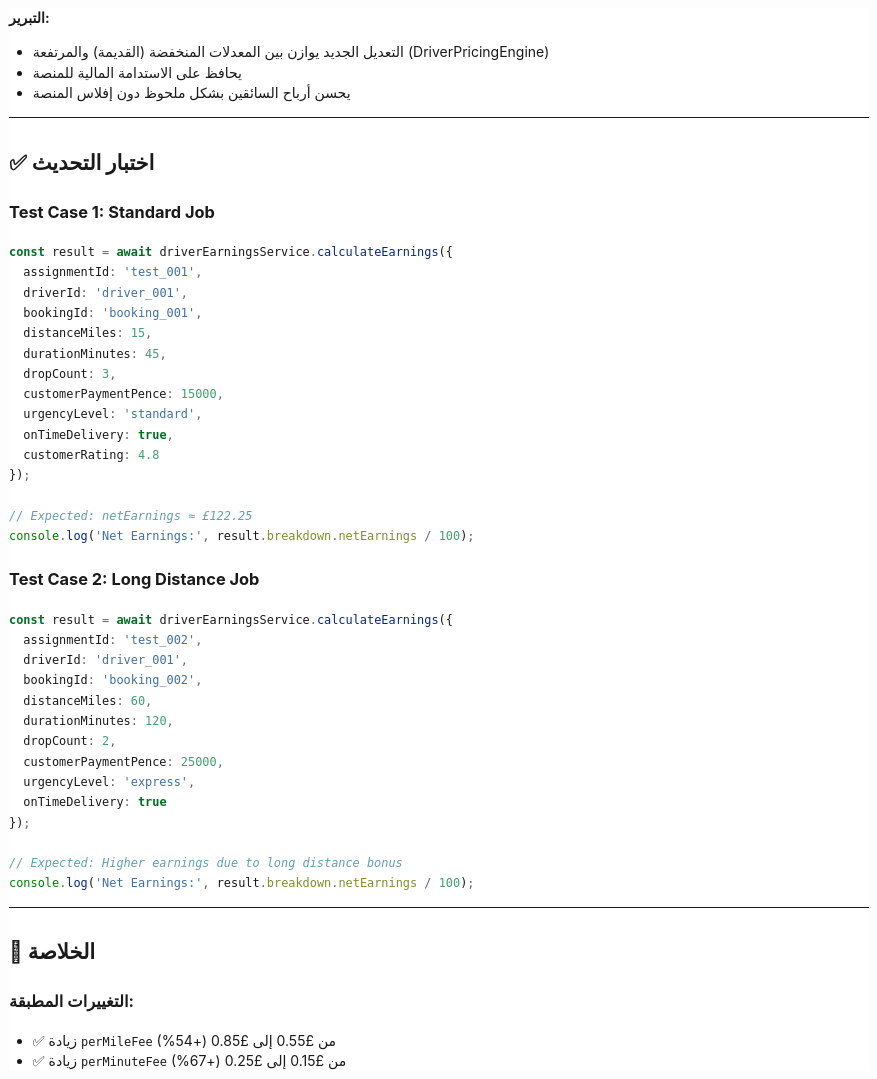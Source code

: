 **التبرير:**
- التعديل الجديد يوازن بين المعدلات المنخفضة (القديمة) والمرتفعة (DriverPricingEngine)
- يحافظ على الاستدامة المالية للمنصة
- يحسن أرباح السائقين بشكل ملحوظ دون إفلاس المنصة

---

## ✅ اختبار التحديث

### Test Case 1: Standard Job
```typescript
const result = await driverEarningsService.calculateEarnings({
  assignmentId: 'test_001',
  driverId: 'driver_001',
  bookingId: 'booking_001',
  distanceMiles: 15,
  durationMinutes: 45,
  dropCount: 3,
  customerPaymentPence: 15000,
  urgencyLevel: 'standard',
  onTimeDelivery: true,
  customerRating: 4.8
});

// Expected: netEarnings ≈ £122.25
console.log('Net Earnings:', result.breakdown.netEarnings / 100);
```

### Test Case 2: Long Distance Job
```typescript
const result = await driverEarningsService.calculateEarnings({
  assignmentId: 'test_002',
  driverId: 'driver_001',
  bookingId: 'booking_002',
  distanceMiles: 60,
  durationMinutes: 120,
  dropCount: 2,
  customerPaymentPence: 25000,
  urgencyLevel: 'express',
  onTimeDelivery: true
});

// Expected: Higher earnings due to long distance bonus
console.log('Net Earnings:', result.breakdown.netEarnings / 100);
```

---

## 🎉 الخلاصة

### التغييرات المطبقة:
- ✅ زيادة `perMileFee` من £0.55 إلى £0.85 (+54%)
- ✅ زيادة `perMinuteFee` من £0.15 إلى £0.25 (+67%)
